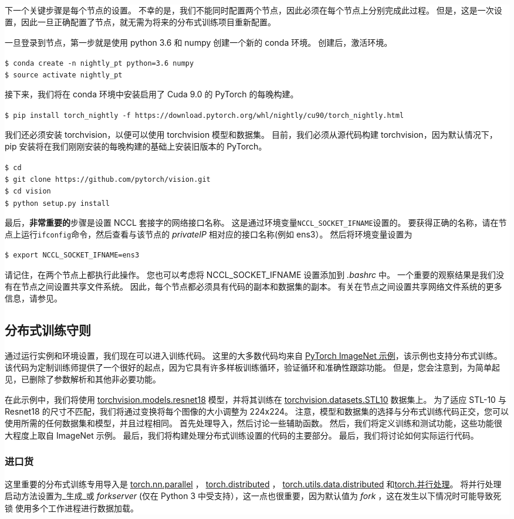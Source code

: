 下一个关键步骤是每个节点的设置。 不幸的是，我们不能同时配置两个节点，因此必须在每个节点上分别完成此过程。 但是，这是一次设置，因此一旦正确配置了节点，就无需为将来的分布式训练项目重新配置。

一旦登录到节点，第一步就是使用 python 3.6 和 numpy 创建一个新的 conda 环境。 创建后，激活环境。

```
$ conda create -n nightly_pt python=3.6 numpy
$ source activate nightly_pt

```

接下来，我们将在 conda 环境中安装启用了 Cuda 9.0 的 PyTorch 的每晚构建。

```
$ pip install torch_nightly -f https://download.pytorch.org/whl/nightly/cu90/torch_nightly.html

```

我们还必须安装 torchvision，以便可以使用 torchvision 模型和数据集。 目前，我们必须从源代码构建 torchvision，因为默认情况下，pip 安装将在我们刚刚安装的每晚构建的基础上安装旧版本的 PyTorch。

```
$ cd
$ git clone https://github.com/pytorch/vision.git
$ cd vision
$ python setup.py install

```

最后，**非常重要的**步骤是设置 NCCL 套接字的网络接口名称。 这是通过环境变量`NCCL_SOCKET_IFNAME`设置的。 要获得正确的名称，请在节点上运行`ifconfig`命令，然后查看与该节点的 _privateIP_ 相对应的接口名称(例如 ens3）。 然后将环境变量设置为

```
$ export NCCL_SOCKET_IFNAME=ens3

```

请记住，在两个节点上都执行此操作。 您也可以考虑将 NCCL_SOCKET_IFNAME 设置添加到 _.bashrc_ 中。 一个重要的观察结果是我们没有在节点之间设置共享文件系统。 因此，每个节点都必须具有代码的副本和数据集的副本。 有关在节点之间设置共享网络文件系统的更多信息，请参见。

## 分布式训练守则

通过运行实例和环境设置，我们现在可以进入训练代码。 这里的大多数代码均来自 [PyTorch ImageNet 示例](https://github.com/pytorch/examples/tree/master/imagenet)，该示例也支持分布式训练。 该代码为定制训练师提供了一个很好的起点，因为它具有许多样板训练循环，验证循环和准确性跟踪功能。 但是，您会注意到，为简单起见，已删除了参数解析和其他非必要功能。

在此示例中，我们将使用 [torchvision.models.resnet18](https://pytorch.org/docs/stable/torchvision/models.html#torchvision.models.resnet18) 模型，并将其训练在 [torchvision.datasets.STL10](https://pytorch.org/docs/stable/torchvision/datasets.html#torchvision.datasets.STL10) 数据集上。 为了适应 STL-10 与 Resnet18 的尺寸不匹配，我们将通过变换将每个图像的大小调整为 224x224。 注意，模型和数据集的选择与分布式训练代码正交，您可以使用所需的任何数据集和模型，并且过程相同。 首先处理导入，然后讨论一些辅助函数。 然后，我们将定义训练和测试功能，这些功能很大程度上取自 ImageNet 示例。 最后，我们将构建处理分布式训练设置的代码的主要部分。 最后，我们将讨论如何实际运行代码。

### 进口货

这里重要的分布式训练专用导入是 [torch.nn.parallel](https://pytorch.org/docs/stable/nn.html#torch.nn.parallel.DistributedDataParallel) ， [torch.distributed](https://pytorch.org/docs/stable/distributed.html) ， [torch.utils.data.distributed](https://pytorch.org/docs/stable/data.html#torch.utils.data.distributed.DistributedSampler) 和[torch.并行处理](https://pytorch.org/docs/stable/multiprocessing.html)。 将并行处理启动方法设置为_生成_或 _forkserver_ (仅在 Python 3 中受支持），这一点也很重要，因为默认值为 _fork_ ，这在发生以下情况时可能导致死锁 使用多个工作进程进行数据加载。
